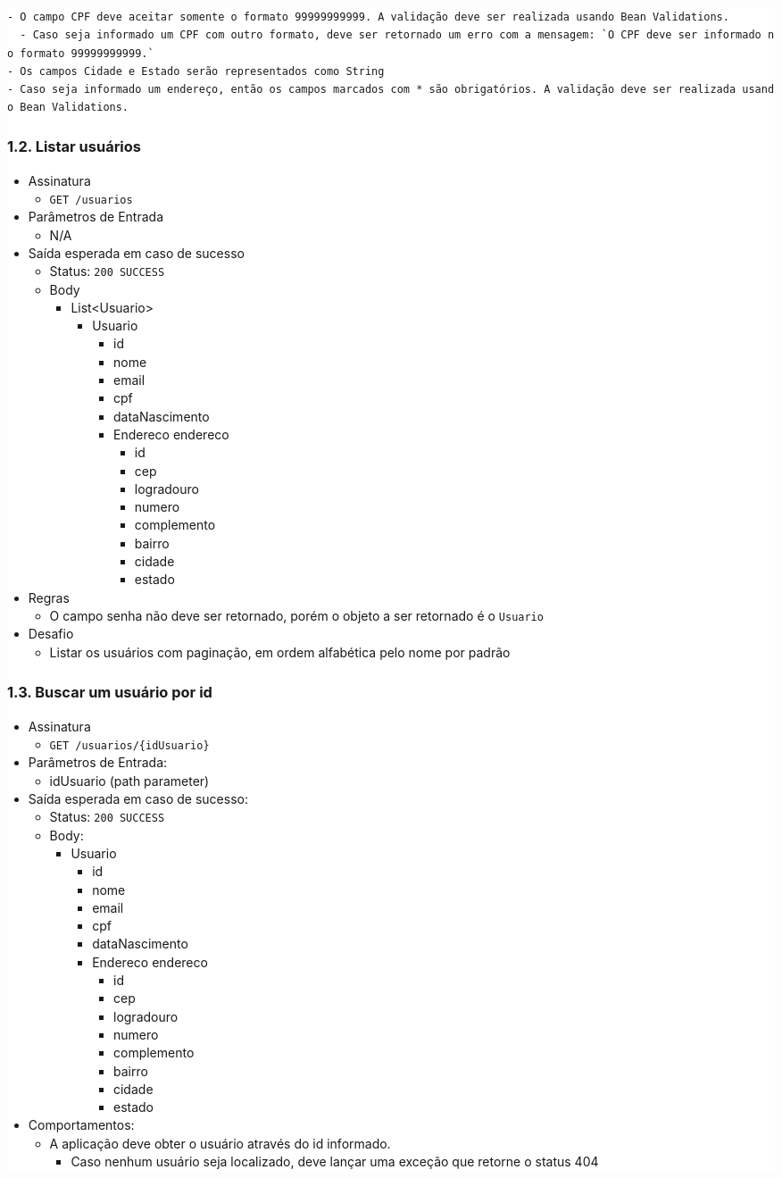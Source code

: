     - O campo CPF deve aceitar somente o formato 99999999999. A validação deve ser realizada usando Bean Validations.
      - Caso seja informado um CPF com outro formato, deve ser retornado um erro com a mensagem: `O CPF deve ser informado no formato 99999999999.`
    - Os campos Cidade e Estado serão representados como String
    - Caso seja informado um endereço, então os campos marcados com * são obrigatórios. A validação deve ser realizada usando Bean Validations.

### 1.2. Listar usuários
  - Assinatura
    - `GET /usuarios`
  - Parâmetros de Entrada
    - N/A    
  - Saída esperada em caso de sucesso
    - Status: `200 SUCCESS`
    - Body
        - List\<Usuario>
            - Usuario
                - id
                - nome
                - email
                - cpf
                - dataNascimento
                - Endereco endereco
                    - id
                    - cep
                    - logradouro
                    - numero
                    - complemento
                    - bairro
                    - cidade
                    - estado
  - Regras
    - O campo senha não deve ser retornado, porém o objeto a ser retornado é o `Usuario`
  - Desafio
    - Listar os usuários com paginação, em ordem alfabética pelo nome por padrão    

### 1.3. Buscar um usuário por id
  - Assinatura
    - `GET /usuarios/{idUsuario}`
  - Parâmetros de Entrada: 
    - idUsuario (path parameter)      
  - Saída esperada em caso de sucesso:
    - Status: `200 SUCCESS`
    - Body: 
        - Usuario
            - id
            - nome
            - email
            - cpf
            - dataNascimento
            - Endereco endereco
                - id
                - cep
                - logradouro
                - numero
                - complemento
                - bairro
                - cidade
                - estado    
  - Comportamentos:
    - A aplicação deve obter o usuário através do id informado.
        - Caso nenhum usuário seja localizado, deve lançar uma exceção que retorne o status 404